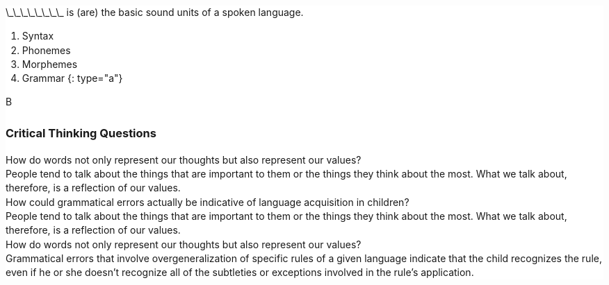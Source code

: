 </div>
</div>

<div data-type="exercise">
<div data-type="problem" markdown="1">
\_\_\_\_\_\_\_\_ is (are) the basic sound units of a spoken language.

1.  Syntax
2.  Phonemes
3.  Morphemes
4.  Grammar
{: type="a"}

</div>
<div data-type="solution" markdown="1">
B

</div>
</div>

### Critical Thinking Questions

<div data-type="exercise">
<div data-type="problem" markdown="1">
How do words not only represent our thoughts but also represent our values?

</div>
<div data-type="solution" markdown="1">
People tend to talk about the things that are important to them or the things they think about the most. What we talk about, therefore, is a reflection of our values.

</div>
</div>

<div data-type="exercise">
<div data-type="problem" markdown="1">
How could grammatical errors actually be indicative of language acquisition in children?

</div>
<div data-type="solution" markdown="1">
People tend to talk about the things that are important to them or the things they think about the most. What we talk about, therefore, is a reflection of our values.

</div>
</div>

<div data-type="exercise">
<div data-type="problem" markdown="1">
How do words not only represent our thoughts but also represent our values?

</div>
<div data-type="solution" markdown="1">
Grammatical errors that involve overgeneralization of specific rules of a given language indicate that the child recognizes the rule, even if he or she doesn’t recognize all of the subtleties or exceptions involved in the rule’s application.

</div>
</div>
